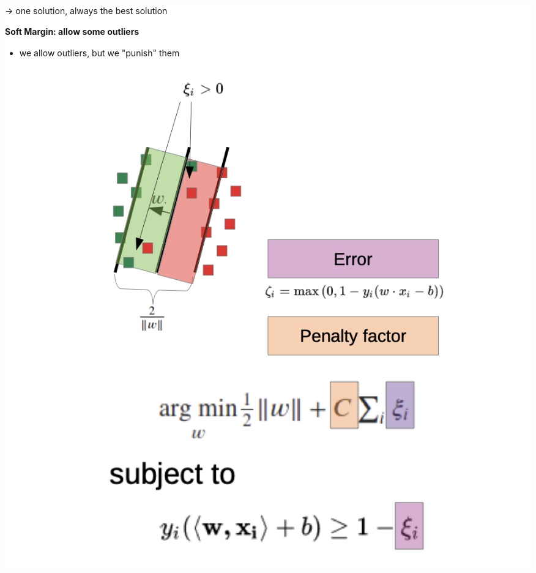 → one solution, always the best solution

**Soft Margin: allow some outliers**

- we allow outliers, but we "punish" them

<div style="text-align:center">
<img src="/wp-content/uploads/2022/05/Screenshot-2022-04-23-at-13.35.28.png" alt="Soft margin visualization" style="width: 70%; height: auto;">
</div>

<div style="text-align:center">
<img src="/wp-content/uploads/2022/05/Screenshot-2022-04-23-at-13.41.39.png" alt="Soft margin equation" style="width: 70%; height: auto;">
</div>
